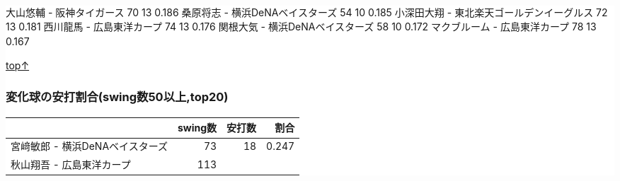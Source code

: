 </tr>
<tr class="odd">
<td style="text-align: left;">大山悠輔 - 阪神タイガース</td>
<td style="text-align: right;">70</td>
<td style="text-align: right;">13</td>
<td style="text-align: right;">0.186</td>
</tr>
<tr class="even">
<td style="text-align: left;">桑原将志 - 横浜DeNAベイスターズ</td>
<td style="text-align: right;">54</td>
<td style="text-align: right;">10</td>
<td style="text-align: right;">0.185</td>
</tr>
<tr class="odd">
<td style="text-align: left;">小深田大翔 -
東北楽天ゴールデンイーグルス</td>
<td style="text-align: right;">72</td>
<td style="text-align: right;">13</td>
<td style="text-align: right;">0.181</td>
</tr>
<tr class="even">
<td style="text-align: left;">西川龍馬 - 広島東洋カープ</td>
<td style="text-align: right;">74</td>
<td style="text-align: right;">13</td>
<td style="text-align: right;">0.176</td>
</tr>
<tr class="odd">
<td style="text-align: left;">関根大気 - 横浜DeNAベイスターズ</td>
<td style="text-align: right;">58</td>
<td style="text-align: right;">10</td>
<td style="text-align: right;">0.172</td>
</tr>
<tr class="even">
<td style="text-align: left;">マクブルーム - 広島東洋カープ</td>
<td style="text-align: right;">78</td>
<td style="text-align: right;">13</td>
<td style="text-align: right;">0.167</td>
</tr>
</tbody>
</table>

[top↑](#top)

### 変化球の安打割合(swing数50以上,top20)

<table>
<thead>
<tr class="header">
<th style="text-align: left;"></th>
<th style="text-align: right;">swing数</th>
<th style="text-align: right;">安打数</th>
<th style="text-align: right;">割合</th>
</tr>
</thead>
<tbody>
<tr class="odd">
<td style="text-align: left;">宮﨑敏郎 - 横浜DeNAベイスターズ</td>
<td style="text-align: right;">73</td>
<td style="text-align: right;">18</td>
<td style="text-align: right;">0.247</td>
</tr>
<tr class="even">
<td style="text-align: left;">秋山翔吾 - 広島東洋カープ</td>
<td style="text-align: right;">113</td>
